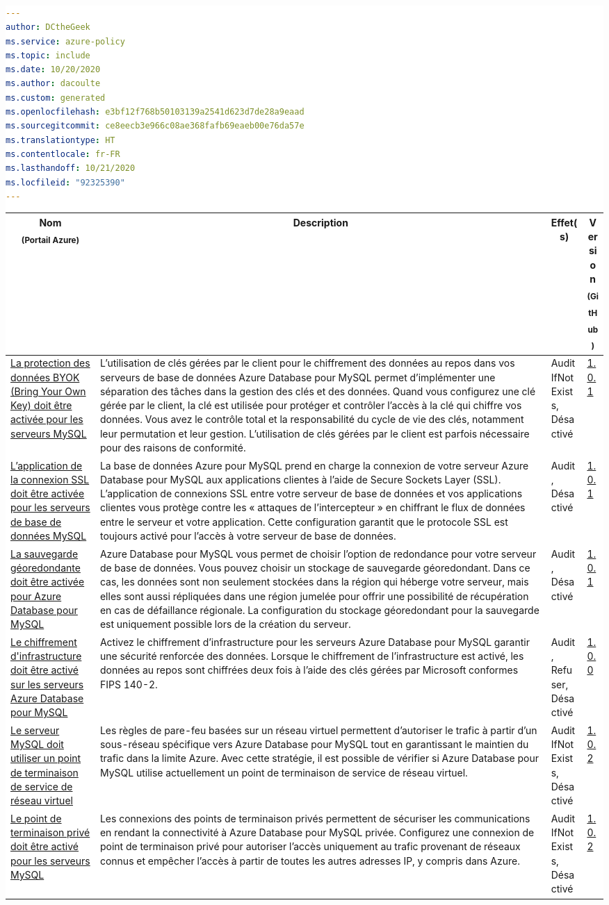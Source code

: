 ```yaml
---
author: DCtheGeek
ms.service: azure-policy
ms.topic: include
ms.date: 10/20/2020
ms.author: dacoulte
ms.custom: generated
ms.openlocfilehash: e3bf12f768b50103139a2541d623d7de28a9eaad
ms.sourcegitcommit: ce8eecb3e966c08ae368fafb69eaeb00e76da57e
ms.translationtype: HT
ms.contentlocale: fr-FR
ms.lasthandoff: 10/21/2020
ms.locfileid: "92325390"
---
```

|Nom<br /><sub>(Portail Azure)</sub> |Description |Effet(s) |Version<br /><sub>(GitHub)</sub> |
|---|---|---|---|
|[La protection des données BYOK (Bring Your Own Key) doit être activée pour les serveurs MySQL](https://portal.azure.com/#blade/Microsoft_Azure_Policy/PolicyDetailBlade/definitionId/%2Fproviders%2FMicrosoft.Authorization%2FpolicyDefinitions%2F83cef61d-dbd1-4b20-a4fc-5fbc7da10833) |L’utilisation de clés gérées par le client pour le chiffrement des données au repos dans vos serveurs de base de données Azure Database pour MySQL permet d’implémenter une séparation des tâches dans la gestion des clés et des données. Quand vous configurez une clé gérée par le client, la clé est utilisée pour protéger et contrôler l’accès à la clé qui chiffre vos données. Vous avez le contrôle total et la responsabilité du cycle de vie des clés, notamment leur permutation et leur gestion. L’utilisation de clés gérées par le client est parfois nécessaire pour des raisons de conformité. |AuditIfNotExists, Désactivé |[1.0.1](https://github.com/Azure/azure-policy/blob/master/built-in-policies/policyDefinitions/SQL/MySQL_EnableByok_Audit.json) |
|[L’application de la connexion SSL doit être activée pour les serveurs de base de données MySQL](https://portal.azure.com/#blade/Microsoft_Azure_Policy/PolicyDetailBlade/definitionId/%2Fproviders%2FMicrosoft.Authorization%2FpolicyDefinitions%2Fe802a67a-daf5-4436-9ea6-f6d821dd0c5d) |La base de données Azure pour MySQL prend en charge la connexion de votre serveur Azure Database pour MySQL aux applications clientes à l’aide de Secure Sockets Layer (SSL). L’application de connexions SSL entre votre serveur de base de données et vos applications clientes vous protège contre les « attaques de l’intercepteur » en chiffrant le flux de données entre le serveur et votre application. Cette configuration garantit que le protocole SSL est toujours activé pour l’accès à votre serveur de base de données. |Audit, Désactivé |[1.0.1](https://github.com/Azure/azure-policy/blob/master/built-in-policies/policyDefinitions/SQL/MySQL_EnableSSL_Audit.json) |
|[La sauvegarde géoredondante doit être activée pour Azure Database pour MySQL](https://portal.azure.com/#blade/Microsoft_Azure_Policy/PolicyDetailBlade/definitionId/%2Fproviders%2FMicrosoft.Authorization%2FpolicyDefinitions%2F82339799-d096-41ae-8538-b108becf0970) |Azure Database pour MySQL vous permet de choisir l’option de redondance pour votre serveur de base de données. Vous pouvez choisir un stockage de sauvegarde géoredondant. Dans ce cas, les données sont non seulement stockées dans la région qui héberge votre serveur, mais elles sont aussi répliquées dans une région jumelée pour offrir une possibilité de récupération en cas de défaillance régionale. La configuration du stockage géoredondant pour la sauvegarde est uniquement possible lors de la création du serveur. |Audit, Désactivé |[1.0.1](https://github.com/Azure/azure-policy/blob/master/built-in-policies/policyDefinitions/SQL/GeoRedundant_DBForMySQL_Audit.json) |
|[Le chiffrement d'infrastructure doit être activé sur les serveurs Azure Database pour MySQL](https://portal.azure.com/#blade/Microsoft_Azure_Policy/PolicyDetailBlade/definitionId/%2Fproviders%2FMicrosoft.Authorization%2FpolicyDefinitions%2F3a58212a-c829-4f13-9872-6371df2fd0b4) |Activez le chiffrement d’infrastructure pour les serveurs Azure Database pour MySQL garantir une sécurité renforcée des données. Lorsque le chiffrement de l’infrastructure est activé, les données au repos sont chiffrées deux fois à l’aide des clés gérées par Microsoft conformes FIPS 140-2. |Audit, Refuser, Désactivé |[1.0.0](https://github.com/Azure/azure-policy/blob/master/built-in-policies/policyDefinitions/SQL/MySQL_InfrastructureEncryption_Audit.json) |
|[Le serveur MySQL doit utiliser un point de terminaison de service de réseau virtuel](https://portal.azure.com/#blade/Microsoft_Azure_Policy/PolicyDetailBlade/definitionId/%2Fproviders%2FMicrosoft.Authorization%2FpolicyDefinitions%2F3375856c-3824-4e0e-ae6a-79e011dd4c47) |Les règles de pare-feu basées sur un réseau virtuel permettent d’autoriser le trafic à partir d’un sous-réseau spécifique vers Azure Database pour MySQL tout en garantissant le maintien du trafic dans la limite Azure. Avec cette stratégie, il est possible de vérifier si Azure Database pour MySQL utilise actuellement un point de terminaison de service de réseau virtuel. |AuditIfNotExists, Désactivé |[1.0.2](https://github.com/Azure/azure-policy/blob/master/built-in-policies/policyDefinitions/SQL/MySQL_VirtualNetworkServiceEndpoint_Audit.json) |
|[Le point de terminaison privé doit être activé pour les serveurs MySQL](https://portal.azure.com/#blade/Microsoft_Azure_Policy/PolicyDetailBlade/definitionId/%2Fproviders%2FMicrosoft.Authorization%2FpolicyDefinitions%2F7595c971-233d-4bcf-bd18-596129188c49) |Les connexions des points de terminaison privés permettent de sécuriser les communications en rendant la connectivité à Azure Database pour MySQL privée. Configurez une connexion de point de terminaison privé pour autoriser l’accès uniquement au trafic provenant de réseaux connus et empêcher l’accès à partir de toutes les autres adresses IP, y compris dans Azure. |AuditIfNotExists, Désactivé |[1.0.2](https://github.com/Azure/azure-policy/blob/master/built-in-policies/policyDefinitions/SQL/MySQL_EnablePrivateEndPoint_Audit.json) |